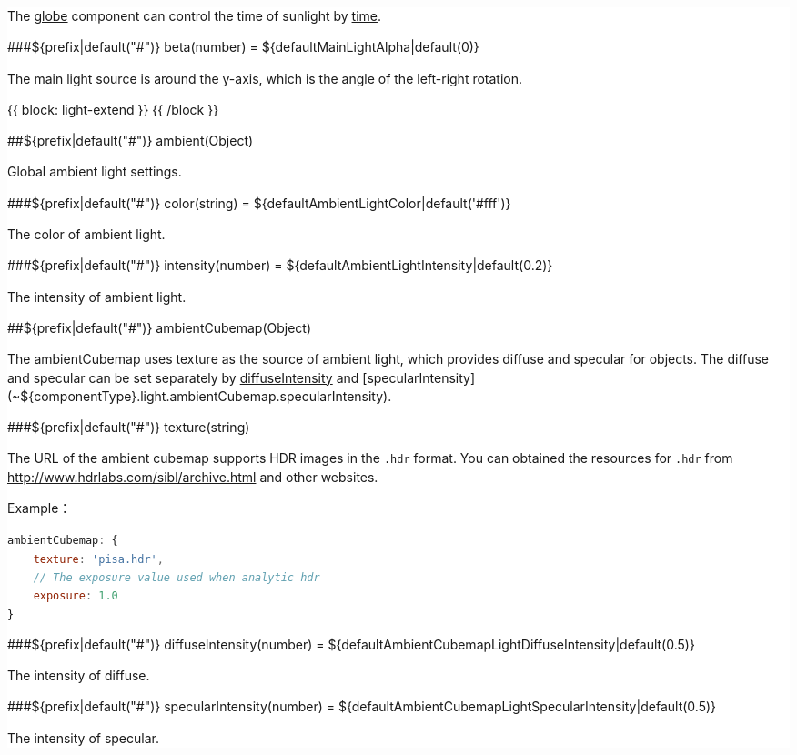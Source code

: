 The [globe](~globe) component can control the time of sunlight by [time](~globe.light.main.time).

###${prefix|default("#")} beta(number) = ${defaultMainLightAlpha|default(0)}

The main light source is around the y-axis, which is the angle of the left-right rotation.


{{ block: light-extend }}
{{ /block }}

##${prefix|default("#")} ambient(Object)

Global ambient light settings.

###${prefix|default("#")} color(string) = ${defaultAmbientLightColor|default('#fff')}

The color of ambient light.

###${prefix|default("#")} intensity(number) = ${defaultAmbientLightIntensity|default(0.2)}

The intensity of ambient light.

##${prefix|default("#")} ambientCubemap(Object)

The ambientCubemap uses texture as the source of ambient light, which provides diffuse and specular for objects. The diffuse and specular can be set separately by [diffuseIntensity](~${componentType}.light.ambientCubemap.diffuseIntensity) and [specularIntensity](~${componentType}.light.ambientCubemap.specularIntensity).


###${prefix|default("#")} texture(string)

The URL of the ambient cubemap supports HDR images in the `.hdr` format. You can obtained the resources for `.hdr` from http://www.hdrlabs.com/sibl/archive.html and other websites.

Example：

```js
ambientCubemap: {
    texture: 'pisa.hdr',
    // The exposure value used when analytic hdr
    exposure: 1.0
}
```

###${prefix|default("#")} diffuseIntensity(number) = ${defaultAmbientCubemapLightDiffuseIntensity|default(0.5)}

The intensity of diffuse.

###${prefix|default("#")} specularIntensity(number) = ${defaultAmbientCubemapLightSpecularIntensity|default(0.5)}

The intensity of specular.

